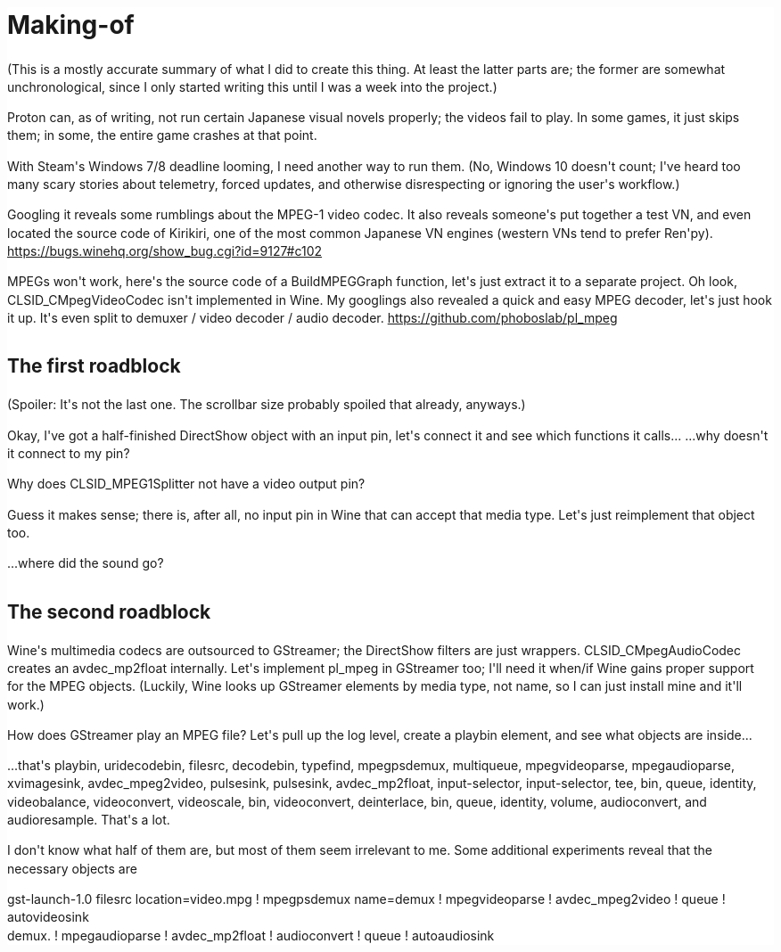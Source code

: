 Making-of
=========

(This is a mostly accurate summary of what I did to create this thing. At least the latter parts are; the former are somewhat unchronological, since I only started writing this until I was a week into the project.)

Proton can, as of writing, not run certain Japanese visual novels properly; the videos fail to play. In some games, it just skips them; in some, the entire game crashes at that point.

With Steam's Windows 7/8 deadline looming, I need another way to run them. (No, Windows 10 doesn't count; I've heard too many scary stories about telemetry, forced updates, and otherwise disrespecting or ignoring the user's workflow.)

Googling it reveals some rumblings about the MPEG-1 video codec. It also reveals someone's put together a test VN, and even located the source code of Kirikiri, one of the most common Japanese VN engines (western VNs tend to prefer Ren'py). https://bugs.winehq.org/show_bug.cgi?id=9127#c102

MPEGs won't work, here's the source code of a BuildMPEGGraph function, let's just extract it to a separate project. Oh look, CLSID_CMpegVideoCodec isn't implemented in Wine. My googlings also revealed a quick and easy MPEG decoder, let's just hook it up. It's even split to demuxer / video decoder / audio decoder. https://github.com/phoboslab/pl_mpeg

The first roadblock
-------------------

(Spoiler: It's not the last one. The scrollbar size probably spoiled that already, anyways.)

Okay, I've got a half-finished DirectShow object with an input pin, let's connect it and see which functions it calls... ...why doesn't it connect to my pin?

Why does CLSID_MPEG1Splitter not have a video output pin?

Guess it makes sense; there is, after all, no input pin in Wine that can accept that media type. Let's just reimplement that object too.

...where did the sound go?

The second roadblock
--------------------

Wine's multimedia codecs are outsourced to GStreamer; the DirectShow filters are just wrappers. CLSID_CMpegAudioCodec creates an avdec_mp2float internally. Let's implement pl_mpeg in GStreamer too; I'll need it when/if Wine gains proper support for the MPEG objects. (Luckily, Wine looks up GStreamer elements by media type, not name, so I can just install mine and it'll work.)

How does GStreamer play an MPEG file? Let's pull up the log level, create a playbin element, and see what objects are inside...

...that's playbin, uridecodebin, filesrc, decodebin, typefind, mpegpsdemux, multiqueue, mpegvideoparse, mpegaudioparse, xvimagesink, avdec_mpeg2video, pulsesink, pulsesink, avdec_mp2float, input-selector, input-selector, tee, bin, queue, identity, videobalance, videoconvert, videoscale, bin, videoconvert, deinterlace, bin, queue, identity, volume, audioconvert, and audioresample. That's a lot.

I don't know what half of them are, but most of them seem irrelevant to me. Some additional experiments reveal that the necessary objects are

gst-launch-1.0 filesrc location=video.mpg ! mpegpsdemux name=demux ! mpegvideoparse ! avdec_mpeg2video ! queue ! autovideosink \
                                            demux. ! mpegaudioparse ! avdec_mp2float ! audioconvert ! queue ! autoaudiosink
